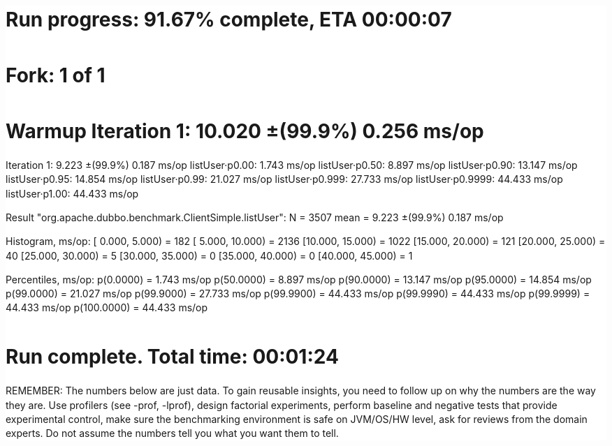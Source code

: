 # Run progress: 91.67% complete, ETA 00:00:07
# Fork: 1 of 1
# Warmup Iteration   1: 10.020 ±(99.9%) 0.256 ms/op
Iteration   1: 9.223 ±(99.9%) 0.187 ms/op
                 listUser·p0.00:   1.743 ms/op
                 listUser·p0.50:   8.897 ms/op
                 listUser·p0.90:   13.147 ms/op
                 listUser·p0.95:   14.854 ms/op
                 listUser·p0.99:   21.027 ms/op
                 listUser·p0.999:  27.733 ms/op
                 listUser·p0.9999: 44.433 ms/op
                 listUser·p1.00:   44.433 ms/op



Result "org.apache.dubbo.benchmark.ClientSimple.listUser":
  N = 3507
  mean =      9.223 ±(99.9%) 0.187 ms/op

  Histogram, ms/op:
    [ 0.000,  5.000) = 182 
    [ 5.000, 10.000) = 2136 
    [10.000, 15.000) = 1022 
    [15.000, 20.000) = 121 
    [20.000, 25.000) = 40 
    [25.000, 30.000) = 5 
    [30.000, 35.000) = 0 
    [35.000, 40.000) = 0 
    [40.000, 45.000) = 1 

  Percentiles, ms/op:
      p(0.0000) =      1.743 ms/op
     p(50.0000) =      8.897 ms/op
     p(90.0000) =     13.147 ms/op
     p(95.0000) =     14.854 ms/op
     p(99.0000) =     21.027 ms/op
     p(99.9000) =     27.733 ms/op
     p(99.9900) =     44.433 ms/op
     p(99.9990) =     44.433 ms/op
     p(99.9999) =     44.433 ms/op
    p(100.0000) =     44.433 ms/op


# Run complete. Total time: 00:01:24

REMEMBER: The numbers below are just data. To gain reusable insights, you need to follow up on
why the numbers are the way they are. Use profilers (see -prof, -lprof), design factorial
experiments, perform baseline and negative tests that provide experimental control, make sure
the benchmarking environment is safe on JVM/OS/HW level, ask for reviews from the domain experts.
Do not assume the numbers tell you what you want them to tell.

